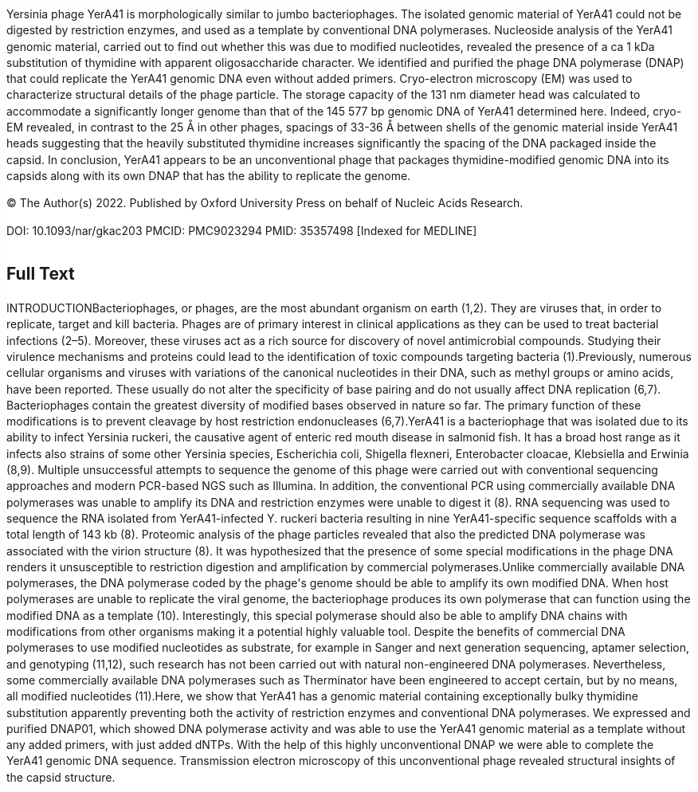 Yersinia phage YerA41 is morphologically similar to jumbo bacteriophages. The 
isolated genomic material of YerA41 could not be digested by restriction 
enzymes, and used as a template by conventional DNA polymerases. Nucleoside 
analysis of the YerA41 genomic material, carried out to find out whether this 
was due to modified nucleotides, revealed the presence of a ca 1 kDa 
substitution of thymidine with apparent oligosaccharide character. We identified 
and purified the phage DNA polymerase (DNAP) that could replicate the YerA41 
genomic DNA even without added primers. Cryo-electron microscopy (EM) was used 
to characterize structural details of the phage particle. The storage capacity 
of the 131 nm diameter head was calculated to accommodate a significantly longer 
genome than that of the 145 577 bp genomic DNA of YerA41 determined here. 
Indeed, cryo-EM revealed, in contrast to the 25 Å in other phages, spacings of 
33-36 Å between shells of the genomic material inside YerA41 heads suggesting 
that the heavily substituted thymidine increases significantly the spacing of 
the DNA packaged inside the capsid. In conclusion, YerA41 appears to be an 
unconventional phage that packages thymidine-modified genomic DNA into its 
capsids along with its own DNAP that has the ability to replicate the genome.

© The Author(s) 2022. Published by Oxford University Press on behalf of Nucleic 
Acids Research.

DOI: 10.1093/nar/gkac203
PMCID: PMC9023294
PMID: 35357498 [Indexed for MEDLINE]

## Full Text

INTRODUCTIONBacteriophages, or phages, are the most abundant organism on earth (1,2). They are viruses that, in order to replicate, target and kill bacteria. Phages are of primary interest in clinical applications as they can be used to treat bacterial infections (2–5). Moreover, these viruses act as a rich source for discovery of novel antimicrobial compounds. Studying their virulence mechanisms and proteins could lead to the identification of toxic compounds targeting bacteria (1).Previously, numerous cellular organisms and viruses with variations of the canonical nucleotides in their DNA, such as methyl groups or amino acids, have been reported. These usually do not alter the specificity of base pairing and do not usually affect DNA replication (6,7). Bacteriophages contain the greatest diversity of modified bases observed in nature so far. The primary function of these modifications is to prevent cleavage by host restriction endonucleases (6,7).YerA41 is a bacteriophage that was isolated due to its ability to infect Yersinia ruckeri, the causative agent of enteric red mouth disease in salmonid fish. It has a broad host range as it infects also strains of some other Yersinia species, Escherichia coli, Shigella flexneri, Enterobacter cloacae, Klebsiella and Erwinia (8,9). Multiple unsuccessful attempts to sequence the genome of this phage were carried out with conventional sequencing approaches and modern PCR-based NGS such as Illumina. In addition, the conventional PCR using commercially available DNA polymerases was unable to amplify its DNA and restriction enzymes were unable to digest it (8). RNA sequencing was used to sequence the RNA isolated from YerA41-infected Y. ruckeri bacteria resulting in nine YerA41-specific sequence scaffolds with a total length of 143 kb (8). Proteomic analysis of the phage particles revealed that also the predicted DNA polymerase was associated with the virion structure (8). It was hypothesized that the presence of some special modifications in the phage DNA renders it unsusceptible to restriction digestion and amplification by commercial polymerases.Unlike commercially available DNA polymerases, the DNA polymerase coded by the phage's genome should be able to amplify its own modified DNA. When host polymerases are unable to replicate the viral genome, the bacteriophage produces its own polymerase that can function using the modified DNA as a template (10). Interestingly, this special polymerase should also be able to amplify DNA chains with modifications from other organisms making it a potential highly valuable tool. Despite the benefits of commercial DNA polymerases to use modified nucleotides as substrate, for example in Sanger and next generation sequencing, aptamer selection, and genotyping (11,12), such research has not been carried out with natural non-engineered DNA polymerases. Nevertheless, some commercially available DNA polymerases such as Therminator have been engineered to accept certain, but by no means, all modified nucleotides (11).Here, we show that YerA41 has a genomic material containing exceptionally bulky thymidine substitution apparently preventing both the activity of restriction enzymes and conventional DNA polymerases. We expressed and purified DNAP01, which showed DNA polymerase activity and was able to use the YerA41 genomic material as a template without any added primers, with just added dNTPs. With the help of this highly unconventional DNAP we were able to complete the YerA41 genomic DNA sequence. Transmission electron microscopy of this unconventional phage revealed structural insights of the capsid structure.
